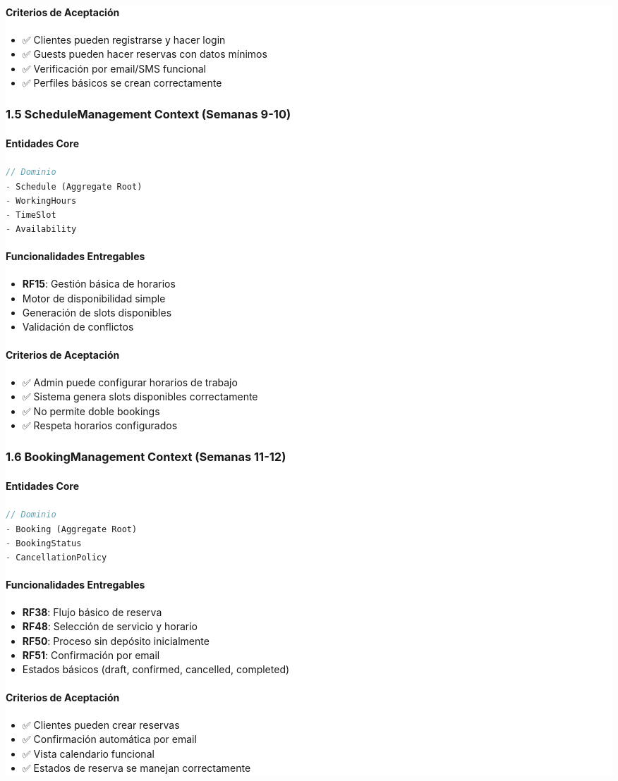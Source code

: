 #### Criterios de Aceptación
- ✅ Clientes pueden registrarse y hacer login
- ✅ Guests pueden hacer reservas con datos mínimos
- ✅ Verificación por email/SMS funcional
- ✅ Perfiles básicos se crean correctamente

### **1.5 ScheduleManagement Context (Semanas 9-10)**

#### Entidades Core
```php
// Dominio
- Schedule (Aggregate Root)
- WorkingHours
- TimeSlot
- Availability
```

#### Funcionalidades Entregables
- **RF15**: Gestión básica de horarios
- Motor de disponibilidad simple
- Generación de slots disponibles
- Validación de conflictos

#### Criterios de Aceptación
- ✅ Admin puede configurar horarios de trabajo
- ✅ Sistema genera slots disponibles correctamente
- ✅ No permite doble bookings
- ✅ Respeta horarios configurados

### **1.6 BookingManagement Context (Semanas 11-12)**

#### Entidades Core
```php
// Dominio
- Booking (Aggregate Root)
- BookingStatus
- CancellationPolicy
```

#### Funcionalidades Entregables
- **RF38**: Flujo básico de reserva
- **RF48**: Selección de servicio y horario
- **RF50**: Proceso sin depósito inicialmente
- **RF51**: Confirmación por email
- Estados básicos (draft, confirmed, cancelled, completed)

#### Criterios de Aceptación
- ✅ Clientes pueden crear reservas
- ✅ Confirmación automática por email
- ✅ Vista calendario funcional
- ✅ Estados de reserva se manejan correctamente
